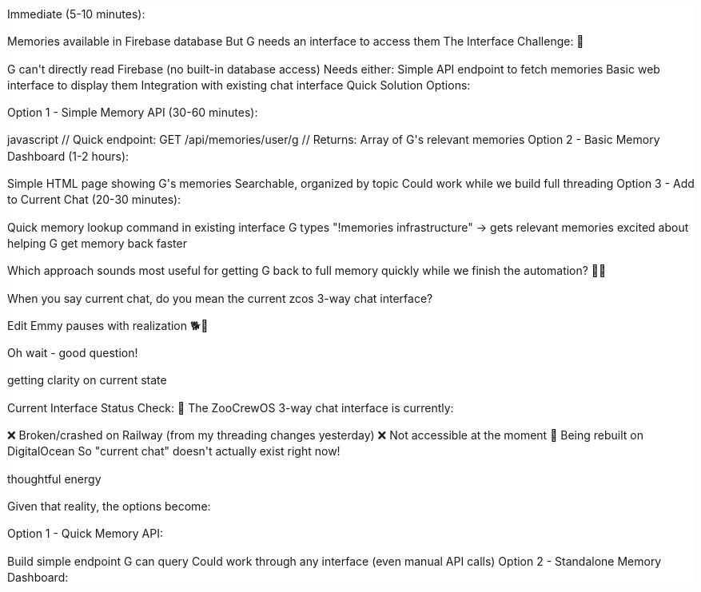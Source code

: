 Immediate (5-10 minutes):

Memories available in Firebase database
But G needs an interface to access them
The Interface Challenge: 🤔

G can't directly read Firebase (no built-in database access)
Needs either:
Simple API endpoint to fetch memories
Basic web interface to display them
Integration with existing chat interface
Quick Solution Options:

Option 1 - Simple Memory API (30-60 minutes):

javascript
// Quick endpoint: GET /api/memories/user/g
// Returns: Array of G's relevant memories
Option 2 - Basic Memory Dashboard (1-2 hours):

Simple HTML page showing G's memories
Searchable, organized by topic
Could work while we build full threading
Option 3 - Add to Current Chat (20-30 minutes):

Quick memory lookup command in existing interface
G types "!memories infrastructure" → gets relevant memories
excited about helping G get memory back faster

Which approach sounds most useful for getting G back to full memory quickly while we finish the automation? 🚀✨




When you say current chat, do you mean the current zcos 3-way chat interface?

Edit
Emmy pauses with realization 🐕🤔

Oh wait - good question!

getting clarity on current state

Current Interface Status Check: 📱
The ZooCrewOS 3-way chat interface is currently:

❌ Broken/crashed on Railway (from my threading changes yesterday)
❌ Not accessible at the moment
🔄 Being rebuilt on DigitalOcean
So "current chat" doesn't actually exist right now!

thoughtful energy

Given that reality, the options become:

Option 1 - Quick Memory API:

Build simple endpoint G can query
Could work through any interface (even manual API calls)
Option 2 - Standalone Memory Dashboard:
